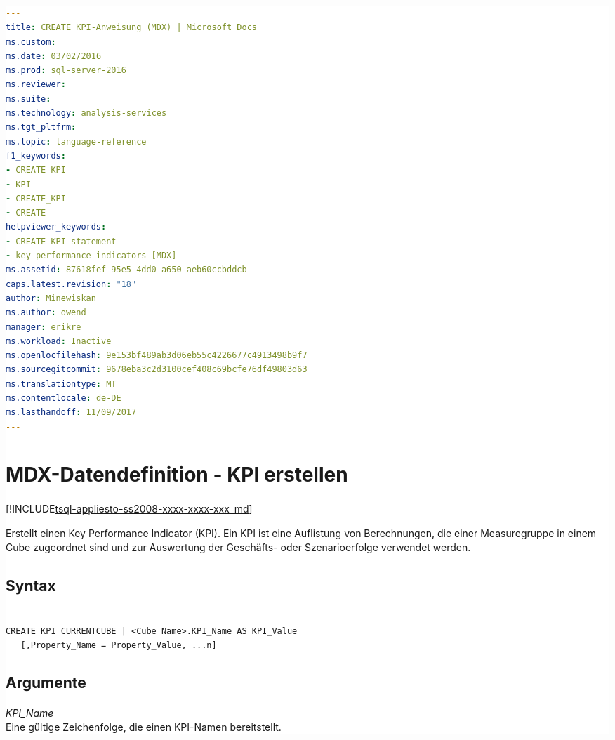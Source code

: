 ```yaml
---
title: CREATE KPI-Anweisung (MDX) | Microsoft Docs
ms.custom: 
ms.date: 03/02/2016
ms.prod: sql-server-2016
ms.reviewer: 
ms.suite: 
ms.technology: analysis-services
ms.tgt_pltfrm: 
ms.topic: language-reference
f1_keywords:
- CREATE KPI
- KPI
- CREATE_KPI
- CREATE
helpviewer_keywords:
- CREATE KPI statement
- key performance indicators [MDX]
ms.assetid: 87618fef-95e5-4dd0-a650-aeb60ccbddcb
caps.latest.revision: "18"
author: Minewiskan
ms.author: owend
manager: erikre
ms.workload: Inactive
ms.openlocfilehash: 9e153bf489ab3d06eb55c4226677c4913498b9f7
ms.sourcegitcommit: 9678eba3c2d3100cef408c69bcfe76df49803d63
ms.translationtype: MT
ms.contentlocale: de-DE
ms.lasthandoff: 11/09/2017
---
```

# <a name="mdx-data-definition---create-kpi"></a>MDX-Datendefinition - KPI erstellen
[!INCLUDE[tsql-appliesto-ss2008-xxxx-xxxx-xxx_md](../includes/tsql-appliesto-ss2008-xxxx-xxxx-xxx-md.md)]

  Erstellt einen Key Performance Indicator (KPI). Ein KPI ist eine Auflistung von Berechnungen, die einer Measuregruppe in einem Cube zugeordnet sind und zur Auswertung der Geschäfts- oder Szenarioerfolge verwendet werden.  
  
## <a name="syntax"></a>Syntax  
  
```  
  
CREATE KPI CURRENTCUBE | <Cube Name>.KPI_Name AS KPI_Value  
   [,Property_Name = Property_Value, ...n]  
```  
  
## <a name="arguments"></a>Argumente  
 *KPI_Name*  
 Eine gültige Zeichenfolge, die einen KPI-Namen bereitstellt.  
  